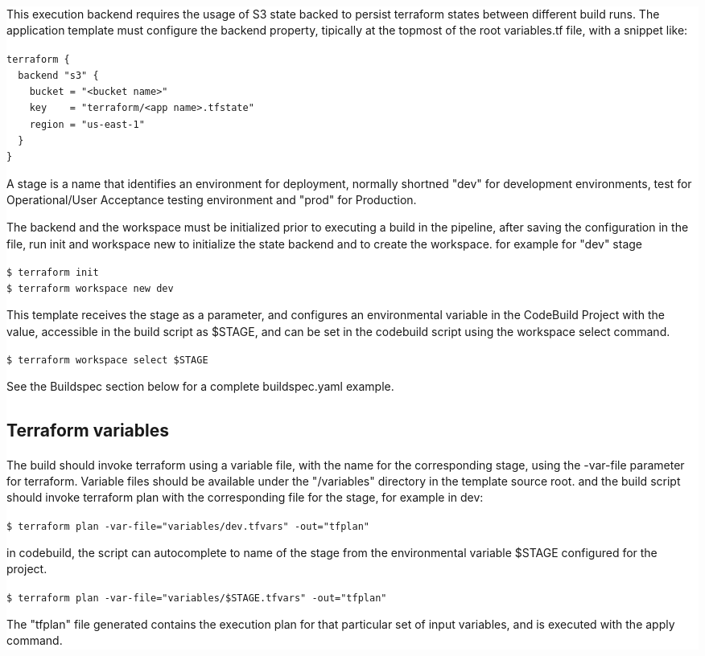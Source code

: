 This execution backend requires the usage of S3 state backed to persist terraform states between different build runs. The application template must configure the backend property, tipically at the topmost of the root variables.tf file, with a snippet like:

```
terraform {
  backend "s3" {
    bucket = "<bucket name>"
    key    = "terraform/<app name>.tfstate"
    region = "us-east-1"
  }
} 
```

A stage is a name that identifies an environment for deployment, normally shortned "dev" for development environments, test for Operational/User Acceptance testing environment and "prod" for Production.

The backend and the workspace must be initialized prior to executing a build in the pipeline, after saving the configuration in the file, run init and workspace new <stage> to initialize the state backend and to create the workspace. for example for "dev" stage

```
$ terraform init
$ terraform workspace new dev
```

This template receives the stage as a parameter, and configures an environmental variable in the CodeBuild Project with the value, accessible in the build script as $STAGE, and can be set in the codebuild script using the workspace select command.

```
$ terraform workspace select $STAGE
```

See the Buildspec section below for a complete buildspec.yaml example. 

## Terraform variables

The build should invoke terraform using a variable file, with the name for the corresponding stage, using the -var-file parameter for terraform. 
Variable files should be available under the "/variables" directory in the template source root. and the build script should invoke terraform plan with the corresponding file for the stage, for example in dev:

```
$ terraform plan -var-file="variables/dev.tfvars" -out="tfplan"
```

in codebuild, the script can autocomplete to name of the stage from the environmental variable $STAGE configured for the project.

```
$ terraform plan -var-file="variables/$STAGE.tfvars" -out="tfplan"
```

The "tfplan" file generated contains the execution plan for that particular set of input variables, and is executed with the apply command.
